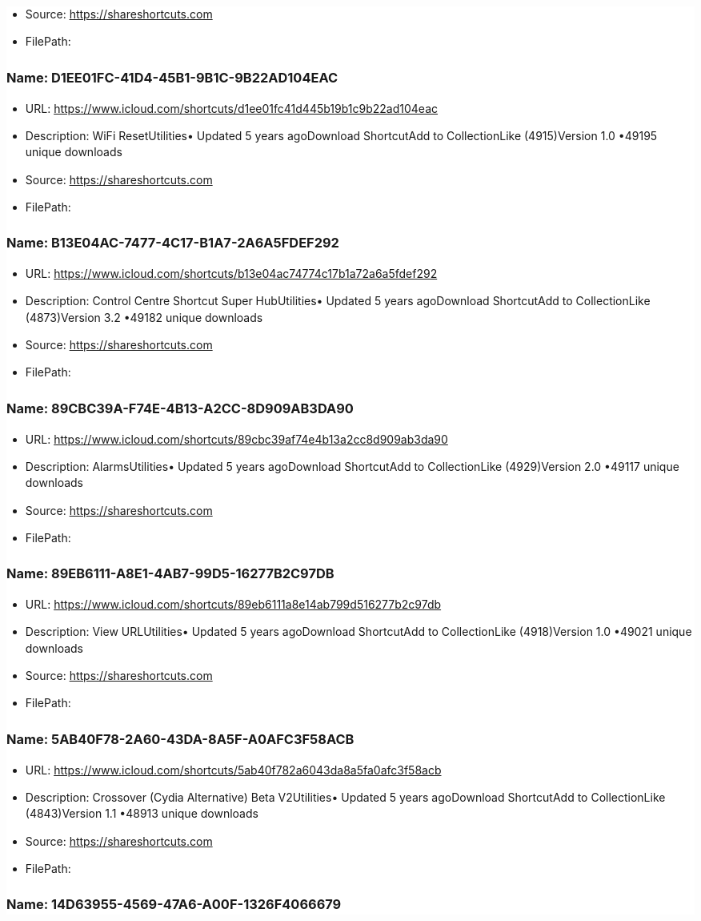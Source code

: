 - Source: https://shareshortcuts.com

- FilePath: 

### Name: D1EE01FC-41D4-45B1-9B1C-9B22AD104EAC

- URL: https://www.icloud.com/shortcuts/d1ee01fc41d445b19b1c9b22ad104eac

- Description: WiFi ResetUtilities• Updated 5 years agoDownload ShortcutAdd to CollectionLike (4915)Version 1.0 •49195 unique downloads

- Source: https://shareshortcuts.com

- FilePath: 

### Name: B13E04AC-7477-4C17-B1A7-2A6A5FDEF292

- URL: https://www.icloud.com/shortcuts/b13e04ac74774c17b1a72a6a5fdef292

- Description: Control Centre Shortcut Super HubUtilities• Updated 5 years agoDownload ShortcutAdd to CollectionLike (4873)Version 3.2 •49182 unique downloads

- Source: https://shareshortcuts.com

- FilePath: 

### Name: 89CBC39A-F74E-4B13-A2CC-8D909AB3DA90

- URL: https://www.icloud.com/shortcuts/89cbc39af74e4b13a2cc8d909ab3da90

- Description: AlarmsUtilities• Updated 5 years agoDownload ShortcutAdd to CollectionLike (4929)Version 2.0 •49117 unique downloads

- Source: https://shareshortcuts.com

- FilePath: 

### Name: 89EB6111-A8E1-4AB7-99D5-16277B2C97DB

- URL: https://www.icloud.com/shortcuts/89eb6111a8e14ab799d516277b2c97db

- Description: View URLUtilities• Updated 5 years agoDownload ShortcutAdd to CollectionLike (4918)Version 1.0 •49021 unique downloads

- Source: https://shareshortcuts.com

- FilePath: 

### Name: 5AB40F78-2A60-43DA-8A5F-A0AFC3F58ACB

- URL: https://www.icloud.com/shortcuts/5ab40f782a6043da8a5fa0afc3f58acb

- Description: Crossover (Cydia Alternative) Beta V2Utilities• Updated 5 years agoDownload ShortcutAdd to CollectionLike (4843)Version 1.1 •48913 unique downloads

- Source: https://shareshortcuts.com

- FilePath: 

### Name: 14D63955-4569-47A6-A00F-1326F4066679
